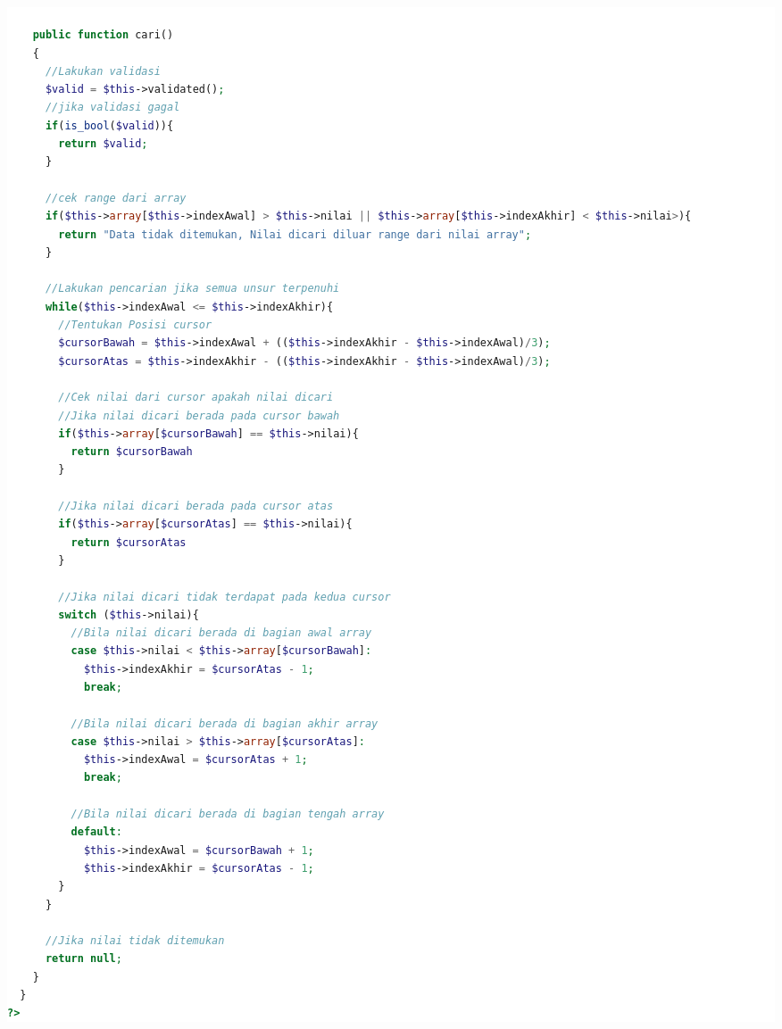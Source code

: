 ```php

    public function cari()
    {
      //Lakukan validasi
      $valid = $this->validated();
      //jika validasi gagal
      if(is_bool($valid)){
        return $valid;
      }

      //cek range dari array
      if($this->array[$this->indexAwal] > $this->nilai || $this->array[$this->indexAkhir] < $this->nilai>){
        return "Data tidak ditemukan, Nilai dicari diluar range dari nilai array";
      }

      //Lakukan pencarian jika semua unsur terpenuhi
      while($this->indexAwal <= $this->indexAkhir){
        //Tentukan Posisi cursor
        $cursorBawah = $this->indexAwal + (($this->indexAkhir - $this->indexAwal)/3);
        $cursorAtas = $this->indexAkhir - (($this->indexAkhir - $this->indexAwal)/3);

        //Cek nilai dari cursor apakah nilai dicari
        //Jika nilai dicari berada pada cursor bawah
        if($this->array[$cursorBawah] == $this->nilai){
          return $cursorBawah
        }

        //Jika nilai dicari berada pada cursor atas
        if($this->array[$cursorAtas] == $this->nilai){
          return $cursorAtas
        }

        //Jika nilai dicari tidak terdapat pada kedua cursor
        switch ($this->nilai){
          //Bila nilai dicari berada di bagian awal array
          case $this->nilai < $this->array[$cursorBawah]:
            $this->indexAkhir = $cursorAtas - 1;
            break;

          //Bila nilai dicari berada di bagian akhir array
          case $this->nilai > $this->array[$cursorAtas]:
            $this->indexAwal = $cursorAtas + 1;
            break;

          //Bila nilai dicari berada di bagian tengah array
          default:
            $this->indexAwal = $cursorBawah + 1;
            $this->indexAkhir = $cursorAtas - 1;
        }
      }

      //Jika nilai tidak ditemukan
      return null;
    }
  }
?>
```
